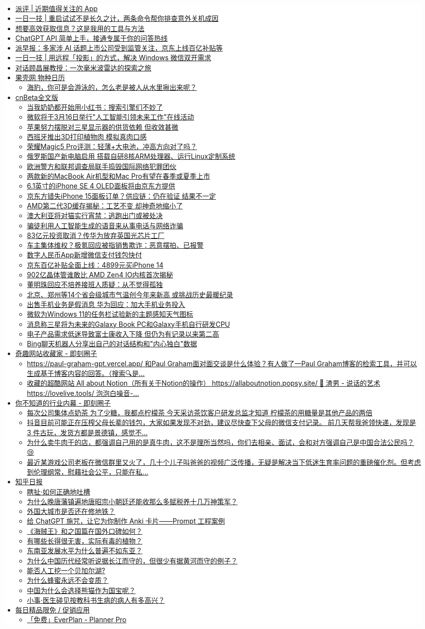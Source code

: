  - [派评 | 近期值得关注的 App](https://sspai.com/post/78669)
  - [一日一技 | 重启试试不是长久之计，两条命令帮你排查意外关机成因](https://sspai.com/post/78613)
  - [想要高效获取信息？这是我用的工具与方法](https://sspai.com/post/77731)
  - [ChatGPT API 简单上手，接通专属于你的问答热线](https://sspai.com/post/78631)
  - [派早报：多家涉 AI 话题上市公司受到监管关注，京东上线百亿补贴等](https://sspai.com/post/78643)
  - [一日一技 | 用远程「投影」的方式，解决 Windows 微信双开需求](https://sspai.com/post/78644)
  - [对话顾昌展教授：一次毫米波雷达的探索之旅](https://sspai.com/prime/story/sspaipodcast-ep82)
- [果壳网 物种日历](http://www.guokr.com/scientific/channel/pac/)
  - [海豹，你可是会游泳的，怎么老是被人从水里揪出来呢？](http://www.guokr.com/article/463544/)
- [cnBeta全文版](https://m.cnbeta.com.tw/)
  - [当我奶奶都开始用小红书：搜索引擎们不妙了](https://m.cnbeta.com.tw/view/1348061.htm)
  - [微软将于3月16日举行"人工智能引领未来工作"在线活动](https://m.cnbeta.com.tw/view/1348055.htm)
  - [苹果努力摆脱对三星显示器的供货依赖 但收效甚微](https://m.cnbeta.com.tw/view/1348053.htm)
  - [西班牙推出3D打印植物肉 模拟真肉口感](https://m.cnbeta.com.tw/view/1348049.htm)
  - [荣耀Magic5 Pro评测：轻薄+大电池，冲高方向对了吗？](https://m.cnbeta.com.tw/view/1348043.htm)
  - [俄罗斯国产新电脑启用 搭载自研8核ARM处理器、运行Linux定制系统](https://m.cnbeta.com.tw/view/1348041.htm)
  - [欧洲警方和联邦调查局联手捣毁国际网络犯罪团伙](https://m.cnbeta.com.tw/view/1348039.htm)
  - [两款新的MacBook Air机型和Mac Pro有望在春季或夏季上市](https://m.cnbeta.com.tw/view/1348037.htm)
  - [6.1英寸的iPhone SE 4 OLED面板将由京东方提供](https://m.cnbeta.com.tw/view/1348033.htm)
  - [京东方错失iPhone 15面板订单？供应链：仍在验证 结果不一定](https://m.cnbeta.com.tw/view/1348031.htm)
  - [AMD第二代3D缓存揭秘：工艺不变 却神奇地缩小了](https://m.cnbeta.com.tw/view/1348029.htm)
  - [澳大利亚将对猫实行宵禁：逃跑出门或被处决](https://m.cnbeta.com.tw/view/1348027.htm)
  - [骗徒利用人工智能生成的语音来从事电话与网络诈骗](https://m.cnbeta.com.tw/view/1348023.htm)
  - [83亿元投资取消？传华为放弃英国光芯片工厂](https://m.cnbeta.com.tw/view/1348021.htm)
  - [车主集体维权？极氪回应被指销售欺诈：恶意摆拍、已报警](https://m.cnbeta.com.tw/view/1348019.htm)
  - [数字人民币App新增微信支付钱包快付](https://m.cnbeta.com.tw/view/1348015.htm)
  - [京东百亿补贴全面上线：4899元买iPhone 14](https://m.cnbeta.com.tw/view/1348013.htm)
  - [902亿晶体管谁敢比 AMD Zen4 IO内核首次揭秘](https://m.cnbeta.com.tw/view/1348011.htm)
  - [董明珠回应不培养接班人质疑：从不觉得孤独](https://m.cnbeta.com.tw/view/1348005.htm)
  - [北京、郑州等14个省会级城市气温创今年来新高 或挑战历史最暖纪录](https://m.cnbeta.com.tw/view/1348003.htm)
  - [出售手机业务是假消息 华为回应：加大手机业务投入](https://m.cnbeta.com.tw/view/1347999.htm)
  - [微软为Windows 11的任务栏试验新的主题感知天气图标](https://m.cnbeta.com.tw/view/1347993.htm)
  - [消息称三星将为未来的Galaxy Book PC和Galaxy手机自行研发CPU](https://m.cnbeta.com.tw/view/1347991.htm)
  - [电子产品需求低迷导致富士康收入下降 但仍为有记录以来第二高](https://m.cnbeta.com.tw/view/1347989.htm)
  - [Bing聊天机器人分享出自己的对话结构和"内心独白"数据](https://m.cnbeta.com.tw/view/1347987.htm)
- [奇趣网站收藏家 - 即刻圈子](https://m.okjike.com/topics/55d81b4b60b296e5679785de)
  - [https://paul-graham-gpt.vercel.app/ 和Paul Graham面对面交谈是什么体验？有人做了一Paul Graham博客的检索工具，并可以生成基于博客内容的回答。（搜索🔍是...](https://m.okjike.com/originalPosts/6406018f4fa545a27b5b59bd)
  - [收藏的超酷网站 All about Notion（所有关于Notion的操作） https://allaboutnotion.popsy.site/ 🐒 渣男 - 说话的艺术 https://lovelive.tools/ 泡泡白噪音-...](https://m.okjike.com/originalPosts/64055e3ac2794c4e16783ed1)
- [你不知道的行业内幕 - 即刻圈子](https://m.okjike.com/topics/5699f451d3e8351200bffdc8)
  - [每次公司集体点奶茶 为了少糖，我都点柠檬茶 今天采访茶饮客户研发总监才知道 柠檬茶的用糖量是其他产品的两倍](https://m.okjike.com/originalPosts/6405cdf6d9446ff6f77450ba)
  - [抖音目前可能正在压榨父母长辈的钱包，大家如果发现不对劲，建议尽快查下父母的微信支付记录。 前几天帮我爸领快递，发现是 3 件古玩，发货方都是景德镇，感觉不...](https://m.okjike.com/originalPosts/64055bb39b6b80ed422ffe19)
  - [为什么卖牛肉干的店，都强调自己用的是真牛肉，这不是理所当然吗，你们去相亲、面试，会和对方强调自己是中国合法公民吗？😢](https://m.okjike.com/originalPosts/640456144fa545a27b2b1cf2)
  - [最近某游戏公司老板在微信群里又火了，几十个儿子叫爸爸的视频广泛传播，无疑是解决当下低迷生育率问题的重磅催化剂。但考虑到伦理纲常，慰藉社会公平，只能在私...](https://m.okjike.com/originalPosts/64040944006192fa7e0f4e17)
- [知乎日报](https://www.zhihu.com/)
  - [瞎扯·如何正确地吐槽](https://daily.zhihu.com/story/9758957)
  - [为什么晚唐藩镇遍地唐昭宗小朝廷还能收那么多赋税养十几万神策军？](https://daily.zhihu.com/story/9758932)
  - [外国大城市是否还在修地铁？](https://daily.zhihu.com/story/9758933)
  - [给 ChatGPT 施咒，让它为你制作 Anki 卡片——Prompt 工程案例](https://daily.zhihu.com/story/9758934)
  - [《海贼王》和之国篇在国外口碑如何？](https://daily.zhihu.com/story/9758968)
  - [有哪些长得很无害，实际有毒的植物？](https://daily.zhihu.com/story/9758949)
  - [东南亚发展水平为什么普遍不如东亚？](https://daily.zhihu.com/story/9758877)
  - [为什么中国历代经常听说据长江而守的，但很少有据黄河而守的例子？](https://daily.zhihu.com/story/9758904)
  - [能否人工挖一个贝加尔湖?](https://daily.zhihu.com/story/9758907)
  - [为什么蜂蜜永远不会变质？](https://daily.zhihu.com/story/9758915)
  - [中国为什么会选择熊猫作为国宝呢？](https://daily.zhihu.com/story/9758920)
  - [小事·医生碰见按教科书生病的病人有多高兴？](https://daily.zhihu.com/story/9758924)
- [每日精品限免 / 促销应用](http://app.so/xianmian/)
  - [「免费」EverPlan - Planner Pro](https://apps.apple.com/cn/app/id1546838683#?platform=iphone)